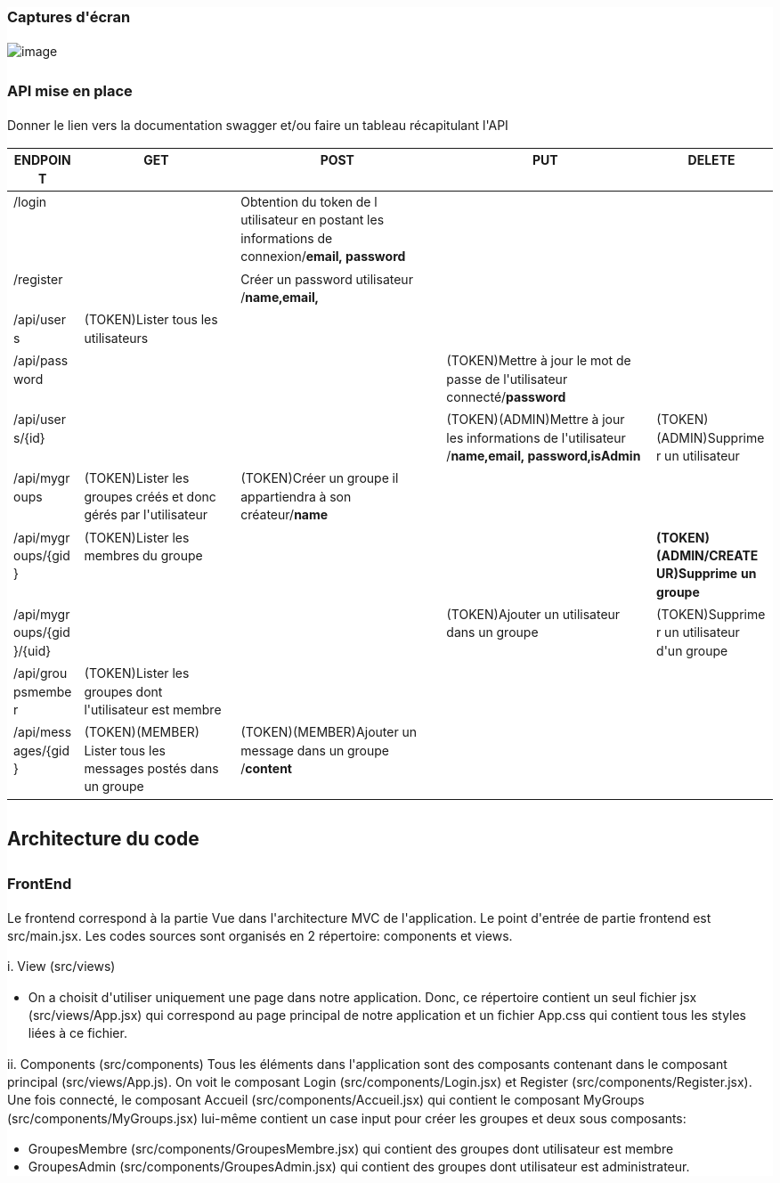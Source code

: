 ### Captures d'écran

![image](https://gitlab.ensimag.fr/grenoble-inp-ensimag/4MMCAW6/G1/TP5_6_Backend_React/TP5_6_Backend_React_yung_pheng_thor_yuxuan_lu/-/blob/main/image/connect-v1.png?ref_type=heads)

### API mise en place

Donner le lien vers la documentation swagger et/ou faire un tableau récapitulant l'API

|       ENDPOINT            |        GET         |            POST            |        PUT          |      DELETE      |
|---------------------------|--------------------|----------------------------|---------------------|------------------|
|/login||Obtention du token de l utilisateur en postant les informations de connexion/<b>email, password|||
|/register||Créer un password utilisateur /<b>name,email,|||
|/api/users|(TOKEN)Lister tous les utilisateurs||||
|/api/password|||(TOKEN)Mettre à jour le mot de passe de l'utilisateur connecté/<b>password||
|/api/users/{id}|||(TOKEN)(ADMIN)Mettre à jour les informations de l'utilisateur /<b>name,email, password,isAdmin|(TOKEN)(ADMIN)Supprimer un utilisateur|
|/api/mygroups|(TOKEN)Lister les groupes créés et donc gérés par l'utilisateur|(TOKEN)Créer un groupe il appartiendra à son créateur/<b>name|||
|/api/mygroups/{gid}|(TOKEN)Lister les membres du groupe|||<b>(TOKEN)(ADMIN/CREATEUR)Supprime un groupe|
|/api/mygroups/{gid}/{uid}|||(TOKEN)Ajouter un utilisateur dans un groupe|(TOKEN)Supprimer un utilisateur d'un groupe|
|/api/groupsmember|(TOKEN)Lister les groupes dont l'utilisateur est membre||||
|/api/messages/{gid}|(TOKEN)(MEMBER) Lister tous les messages postés dans un groupe|(TOKEN)(MEMBER)Ajouter un message dans un groupe /<b>content|||

## Architecture du code

### FrontEnd

Le frontend correspond à la partie Vue dans l'architecture MVC de l'application. Le point d'entrée de partie frontend est src/main.jsx. Les codes sources sont organisés en 2 répertoire: components et views. 

i. View (src/views)
- On a choisit d'utiliser uniquement une page dans notre application. Donc, ce répertoire contient un seul fichier jsx (src/views/App.jsx) qui correspond au page principal de notre application et un fichier App.css qui contient tous les styles liées à ce fichier. 

ii. Components (src/components)
Tous les éléments dans l'application sont des composants contenant dans le composant principal (src/views/App.js). On voit le composant Login (src/components/Login.jsx) et Register (src/components/Register.jsx). Une fois connecté, le composant Accueil (src/components/Accueil.jsx) qui contient le composant MyGroups (src/components/MyGroups.jsx) lui-même contient un case input pour créer les groupes et deux sous composants:
- GroupesMembre (src/components/GroupesMembre.jsx) qui contient des groupes dont utilisateur est membre
- GroupesAdmin (src/components/GroupesAdmin.jsx) qui contient des groupes dont utilisateur est administrateur. 
